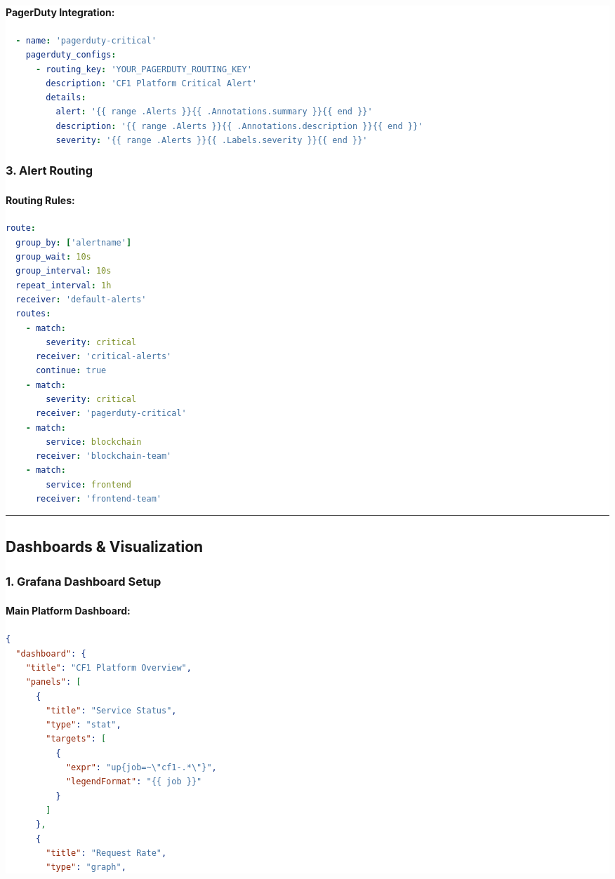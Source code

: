#### PagerDuty Integration:
```yaml
  - name: 'pagerduty-critical'
    pagerduty_configs:
      - routing_key: 'YOUR_PAGERDUTY_ROUTING_KEY'
        description: 'CF1 Platform Critical Alert'
        details:
          alert: '{{ range .Alerts }}{{ .Annotations.summary }}{{ end }}'
          description: '{{ range .Alerts }}{{ .Annotations.description }}{{ end }}'
          severity: '{{ range .Alerts }}{{ .Labels.severity }}{{ end }}'
```

### 3. Alert Routing

#### Routing Rules:
```yaml
route:
  group_by: ['alertname']
  group_wait: 10s
  group_interval: 10s
  repeat_interval: 1h
  receiver: 'default-alerts'
  routes:
    - match:
        severity: critical
      receiver: 'critical-alerts'
      continue: true
    - match:
        severity: critical
      receiver: 'pagerduty-critical'
    - match:
        service: blockchain
      receiver: 'blockchain-team'
    - match:
        service: frontend
      receiver: 'frontend-team'
```

---

## Dashboards & Visualization

### 1. Grafana Dashboard Setup

#### Main Platform Dashboard:
```json
{
  "dashboard": {
    "title": "CF1 Platform Overview",
    "panels": [
      {
        "title": "Service Status",
        "type": "stat",
        "targets": [
          {
            "expr": "up{job=~\"cf1-.*\"}",
            "legendFormat": "{{ job }}"
          }
        ]
      },
      {
        "title": "Request Rate",
        "type": "graph",
```